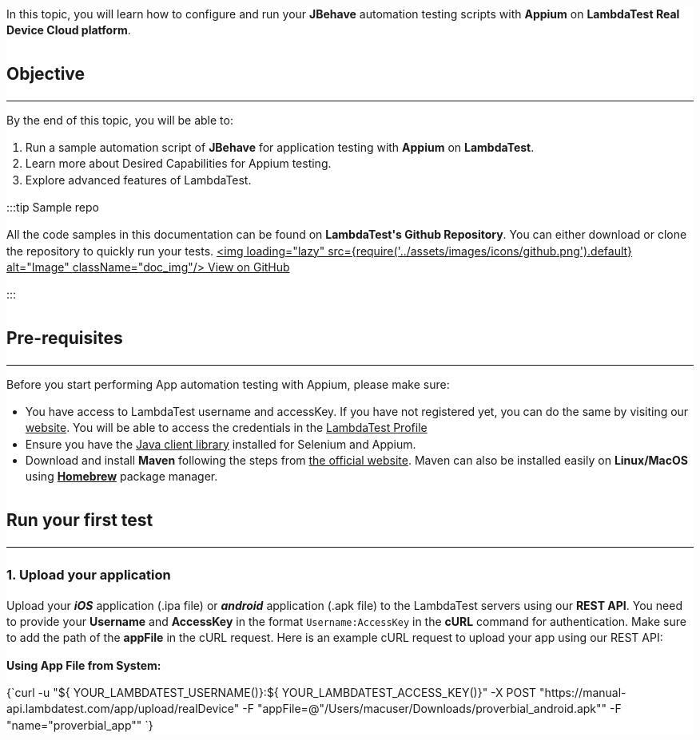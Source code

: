
In this topic, you will learn how to configure and run your **JBehave** automation testing scripts with **Appium** on **LambdaTest Real Device Cloud platform**.

## Objective

---

By the end of this topic, you will be able to:

1. Run a sample automation script of **JBehave** for application testing with **Appium** on **LambdaTest**.
2. Learn more about Desired Capabilities for Appium testing.
3. Explore advanced features of LambdaTest.

:::tip Sample repo

All the code samples in this documentation can be found on **LambdaTest's Github Repository**. You can either download or clone the repository to quickly run your tests. <a href="https://github.com/LambdaTest/LT-appium-java-jbehave" className="github__anchor"><img loading="lazy" src={require('../assets/images/icons/github.png').default} alt="Image" className="doc_img"/> View on GitHub</a>

:::

## Pre-requisites

---

Before you start performing App automation testing with Appium, please make sure:

- You have access to LambdaTest username and accessKey. If you have not registered yet, you can do the same by visiting our [website](https://accounts.lambdatest.com/register). You will be able to access the credentials in the [LambdaTest Profile](https://accounts.lambdatest.com/detail/profile)
- Ensure you have the [Java client library](https://github.com/appium/java-client) installed for Selenium and Appium.
- Download and install **Maven** following the steps from [the official website](https://maven.apache.org/). Maven can also be installed easily on **Linux/MacOS** using [**Homebrew**](https://brew.sh/) package manager.

## Run your first test

---

### 1. Upload your application
Upload your **_iOS_** application (.ipa file) or **_android_** application (.apk file) to the LambdaTest servers using our **REST API**. You need to provide your **Username** and **AccessKey** in the format `Username:AccessKey` in the **cURL** command for authentication. Make sure to add the path of the **appFile** in the cURL request. Here is an example cURL request to upload your app using our REST API:

 **Using App File from System:**

 <div className="lambdatest__codeblock">
<CodeBlock className="language-bash">
{`curl -u "${ YOUR_LAMBDATEST_USERNAME()}:${ YOUR_LAMBDATEST_ACCESS_KEY()}" -X POST "https://manual-api.lambdatest.com/app/upload/realDevice" -F "appFile=@"/Users/macuser/Downloads/proverbial_android.apk"" -F "name="proverbial_app""
`}
</CodeBlock>
</div>
